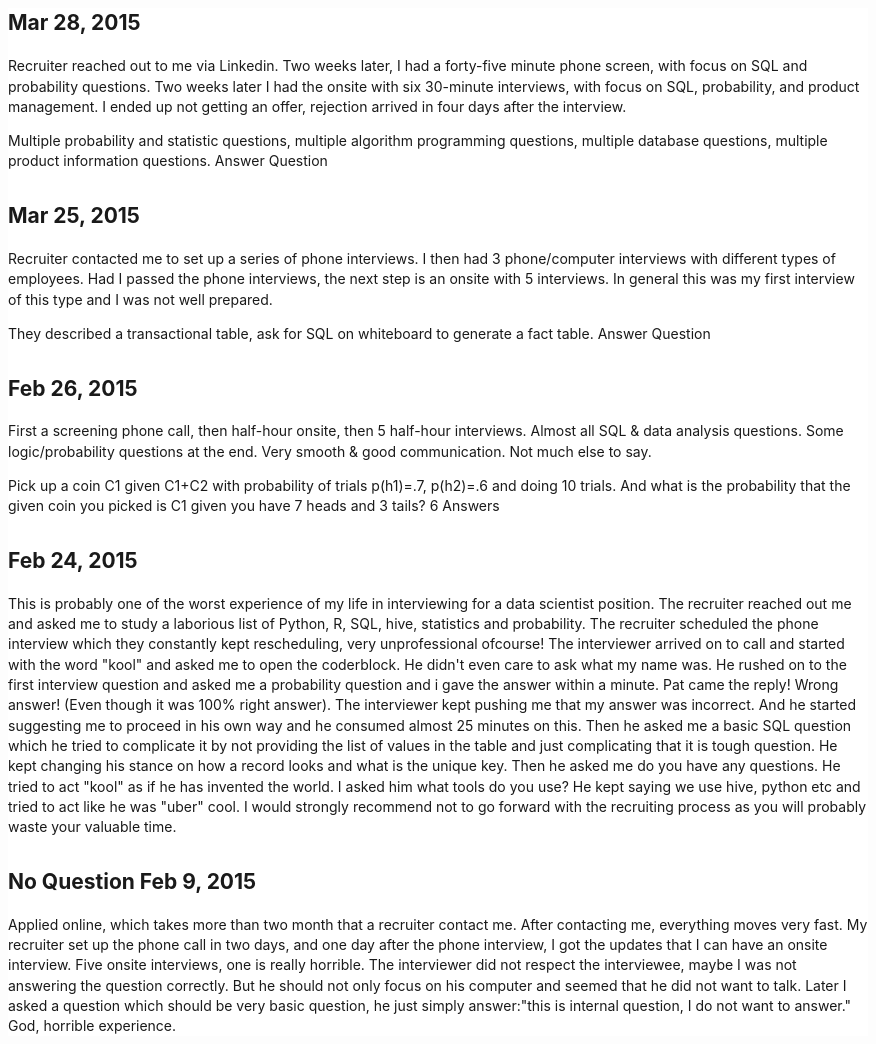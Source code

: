 Mar 28, 2015
---------------
Recruiter reached out to me via Linkedin. Two weeks later, I had a forty-five minute phone screen, with focus on SQL and probability questions. Two weeks later I had the onsite with six 30-minute interviews, with focus on SQL, probability, and product management. I ended up not getting an offer, rejection arrived in four days after the interview.

Multiple probability and statistic questions, multiple algorithm programming questions, multiple database questions, multiple product information questions.   Answer Question

Mar 25, 2015
---------------
Recruiter contacted me to set up a series of phone interviews. I then had 3 phone/computer interviews with different types of employees. Had I passed the phone interviews, the next step is an onsite with 5 interviews. In general this was my first interview of this type and I was not well prepared.

They described a transactional table, ask for SQL on whiteboard to generate a fact table.   Answer Question

Feb 26, 2015
---------------
First a screening phone call, then half-hour onsite, then 5 half-hour interviews. Almost all SQL & data analysis questions. Some logic/probability questions at the end. Very smooth & good communication. Not much else to say.

Pick up a coin C1 given C1+C2 with probability of trials p(h1)=.7, p(h2)=.6 and doing 10 trials. And what is the probability that the given coin you picked is C1 given you have 7 heads and 3 tails?   6 Answers

Feb 24, 2015
---------------
This is probably one of the worst experience of my life in interviewing for a data scientist position. The recruiter reached out me and asked me to study a laborious list of Python, R, SQL, hive, statistics and probability. The recruiter scheduled the phone interview which they constantly kept rescheduling, very unprofessional ofcourse! The interviewer arrived on to call and started with the word "kool" and asked me to open the coderblock. He didn't even care to ask what my name was. He rushed on to the first interview question and asked me a probability question and i gave the answer within a minute. Pat came the reply! Wrong answer! (Even though it was 100% right answer). The interviewer kept pushing me that my answer was incorrect. And he started suggesting me to proceed in his own way and he consumed almost 25 minutes on this. Then he asked me a basic SQL question which he tried to complicate it by not providing the list of values in the table and just complicating that it is tough question. He kept changing his stance on how a record looks and what is the unique key. Then he asked me do you have any questions. He tried to act "kool" as if he has invented the world. I asked him what tools do you use? He kept saying we use hive, python etc and tried to act like he was "uber" cool. I would strongly recommend not to go forward with the recruiting process as you will probably waste your valuable time.

No Question
Feb 9, 2015
---------------
Applied online, which takes more than two month that a recruiter contact me. After contacting me, everything moves very fast. My recruiter set up the phone call in two days, and one day after the phone interview, I got the updates that I can have an onsite interview. Five onsite interviews, one is really horrible. The interviewer did not respect the interviewee, maybe I was not answering the question correctly. But he should not only focus on his computer and seemed that he did not want to talk. Later I asked a question which should be very basic question, he just simply answer:"this is internal question, I do not want to answer." God, horrible experience.
